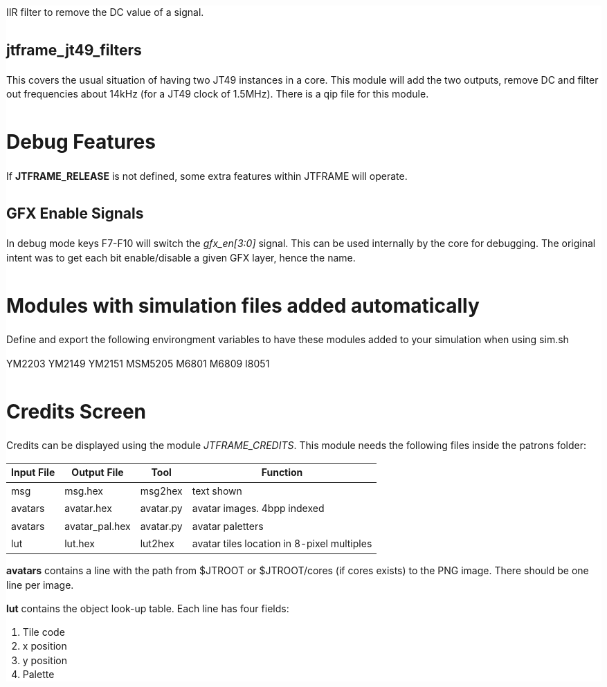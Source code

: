 IIR filter to remove the DC value of a signal.

## jtframe_jt49_filters

This covers the usual situation of having two JT49 instances in a core. This module will add the two outputs, remove DC and filter out frequencies about 14kHz (for a JT49 clock of 1.5MHz). There is a qip file for this module.


# Debug Features
If **JTFRAME_RELEASE** is not defined, some extra features within JTFRAME will operate.

## GFX Enable Signals
In debug mode keys F7-F10 will switch the *gfx_en[3:0]* signal. This can be used internally by the core for debugging. The original intent was to get each bit enable/disable a given GFX layer, hence the name.

# Modules with simulation files added automatically
Define and export the following environgment variables to have these
modules added to your simulation when using sim.sh

YM2203
YM2149
YM2151
MSM5205
M6801
M6809
I8051

# Credits Screen
Credits can be displayed using the module *JTFRAME_CREDITS*. This module needs the following files inside the patrons folder:

Input File | Output File    | Tool      | Function
-----------|----------------|-----------|--------------------------------------------
 msg       | msg.hex        | msg2hex   | text shown
 avatars   | avatar.hex     | avatar.py | avatar images. 4bpp indexed
 avatars   | avatar_pal.hex | avatar.py | avatar paletters
 lut       | lut.hex        | lut2hex   | avatar tiles location in 8-pixel multiples

**avatars** contains a line with the path from $JTROOT or $JTROOT/cores (if cores exists) to the PNG image.
There should be one line per image.

**lut** contains the object look-up table. Each line has four fields:

1. Tile code
2. x position
3. y position
4. Palette
